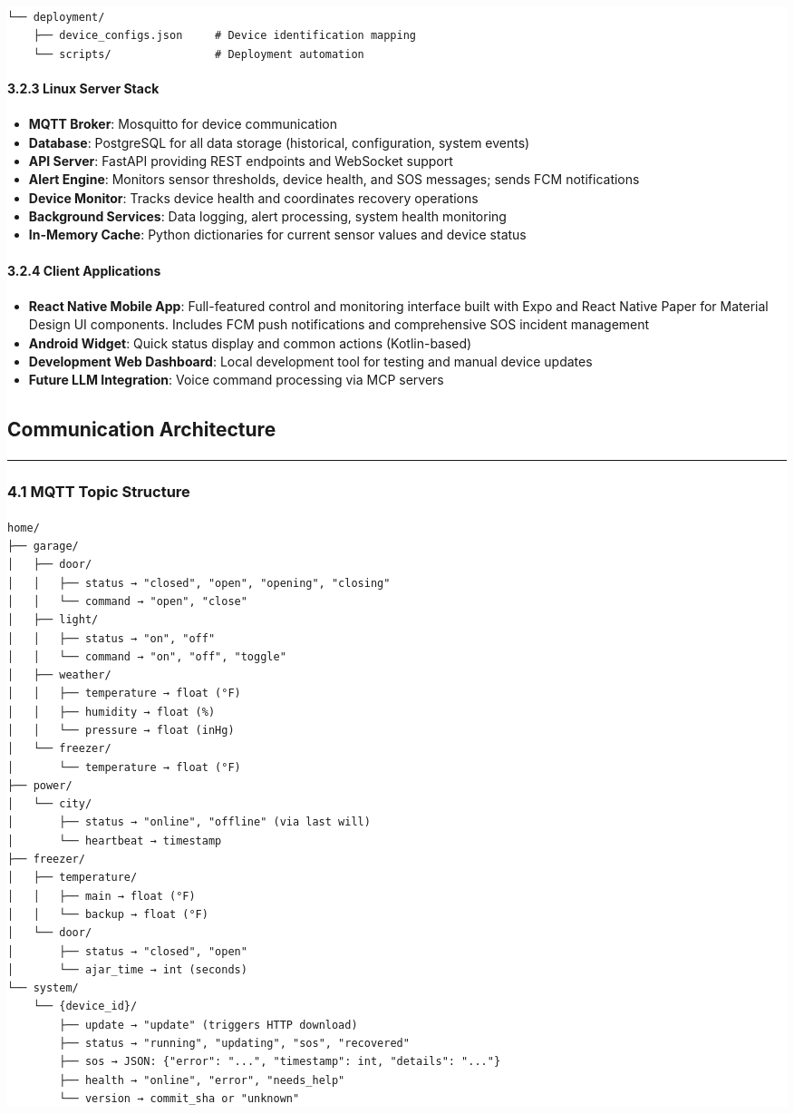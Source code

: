 ```
└── deployment/
    ├── device_configs.json     # Device identification mapping
    └── scripts/                # Deployment automation
```

#### 3.2.3 Linux Server Stack

* **MQTT Broker**: Mosquitto for device communication
* **Database**: PostgreSQL for all data storage (historical, configuration, system events)
* **API Server**: FastAPI providing REST endpoints and WebSocket support
* **Alert Engine**: Monitors sensor thresholds, device health, and SOS messages; sends FCM notifications
* **Device Monitor**: Tracks device health and coordinates recovery operations
* **Background Services**: Data logging, alert processing, system health monitoring
* **In-Memory Cache**: Python dictionaries for current sensor values and device status

#### 3.2.4 Client Applications

* **React Native Mobile App**: Full-featured control and monitoring interface built with Expo and React Native Paper for Material Design UI components. Includes FCM push notifications and comprehensive SOS incident management
* **Android Widget**: Quick status display and common actions (Kotlin-based)
* **Development Web Dashboard**: Local development tool for testing and manual device updates
* **Future LLM Integration**: Voice command processing via MCP servers

## Communication Architecture

-----------------------------

### 4.1 MQTT Topic Structure

    home/
    ├── garage/
    │   ├── door/
    │   │   ├── status → "closed", "open", "opening", "closing"
    │   │   └── command → "open", "close"
    │   ├── light/
    │   │   ├── status → "on", "off"
    │   │   └── command → "on", "off", "toggle"
    │   ├── weather/
    │   │   ├── temperature → float (°F)
    │   │   ├── humidity → float (%)
    │   │   └── pressure → float (inHg)
    │   └── freezer/
    │       └── temperature → float (°F)
    ├── power/
    │   └── city/
    │       ├── status → "online", "offline" (via last will)
    │       └── heartbeat → timestamp
    ├── freezer/
    │   ├── temperature/
    │   │   ├── main → float (°F)
    │   │   └── backup → float (°F)
    │   └── door/
    │       ├── status → "closed", "open"
    │       └── ajar_time → int (seconds)
    └── system/
        └── {device_id}/
            ├── update → "update" (triggers HTTP download)
            ├── status → "running", "updating", "sos", "recovered"
            ├── sos → JSON: {"error": "...", "timestamp": int, "details": "..."}
            ├── health → "online", "error", "needs_help"
            └── version → commit_sha or "unknown"
